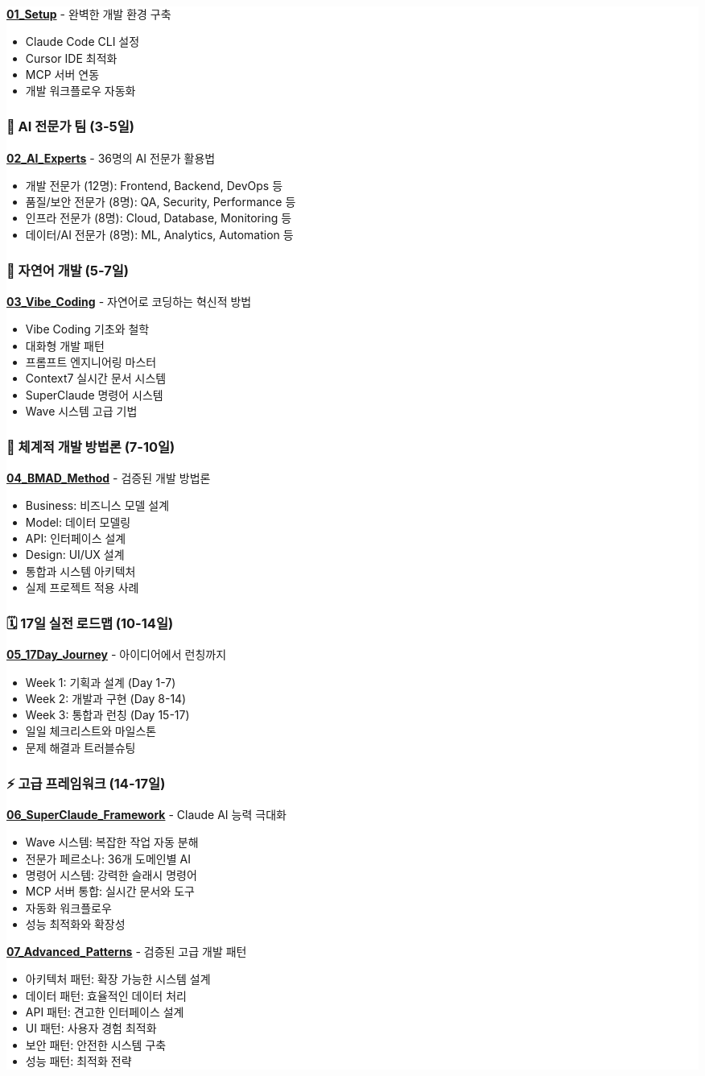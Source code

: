 **[01_Setup](01_Setup/README.md)** - 완벽한 개발 환경 구축
- Claude Code CLI 설정
- Cursor IDE 최적화
- MCP 서버 연동
- 개발 워크플로우 자동화

### 🤖 AI 전문가 팀 (3-5일)
**[02_AI_Experts](02_AI_Experts/README.md)** - 36명의 AI 전문가 활용법
- 개발 전문가 (12명): Frontend, Backend, DevOps 등
- 품질/보안 전문가 (8명): QA, Security, Performance 등
- 인프라 전문가 (8명): Cloud, Database, Monitoring 등
- 데이터/AI 전문가 (8명): ML, Analytics, Automation 등

### 💬 자연어 개발 (5-7일)
**[03_Vibe_Coding](03_Vibe_Coding/README.md)** - 자연어로 코딩하는 혁신적 방법
- Vibe Coding 기초와 철학
- 대화형 개발 패턴
- 프롬프트 엔지니어링 마스터
- Context7 실시간 문서 시스템
- SuperClaude 명령어 시스템
- Wave 시스템 고급 기법

### 🎯 체계적 개발 방법론 (7-10일)
**[04_BMAD_Method](04_BMAD_Method/README.md)** - 검증된 개발 방법론
- Business: 비즈니스 모델 설계
- Model: 데이터 모델링
- API: 인터페이스 설계
- Design: UI/UX 설계
- 통합과 시스템 아키텍처
- 실제 프로젝트 적용 사례

### 🗓️ 17일 실전 로드맵 (10-14일)
**[05_17Day_Journey](05_17Day_Journey/README.md)** - 아이디어에서 런칭까지
- Week 1: 기획과 설계 (Day 1-7)
- Week 2: 개발과 구현 (Day 8-14)
- Week 3: 통합과 런칭 (Day 15-17)
- 일일 체크리스트와 마일스톤
- 문제 해결과 트러블슈팅

### ⚡ 고급 프레임워크 (14-17일)
**[06_SuperClaude_Framework](06_SuperClaude_Framework/README.md)** - Claude AI 능력 극대화
- Wave 시스템: 복잡한 작업 자동 분해
- 전문가 페르소나: 36개 도메인별 AI
- 명령어 시스템: 강력한 슬래시 명령어
- MCP 서버 통합: 실시간 문서와 도구
- 자동화 워크플로우
- 성능 최적화와 확장성

**[07_Advanced_Patterns](07_Advanced_Patterns/README.md)** - 검증된 고급 개발 패턴
- 아키텍처 패턴: 확장 가능한 시스템 설계
- 데이터 패턴: 효율적인 데이터 처리
- API 패턴: 견고한 인터페이스 설계
- UI 패턴: 사용자 경험 최적화
- 보안 패턴: 안전한 시스템 구축
- 성능 패턴: 최적화 전략
